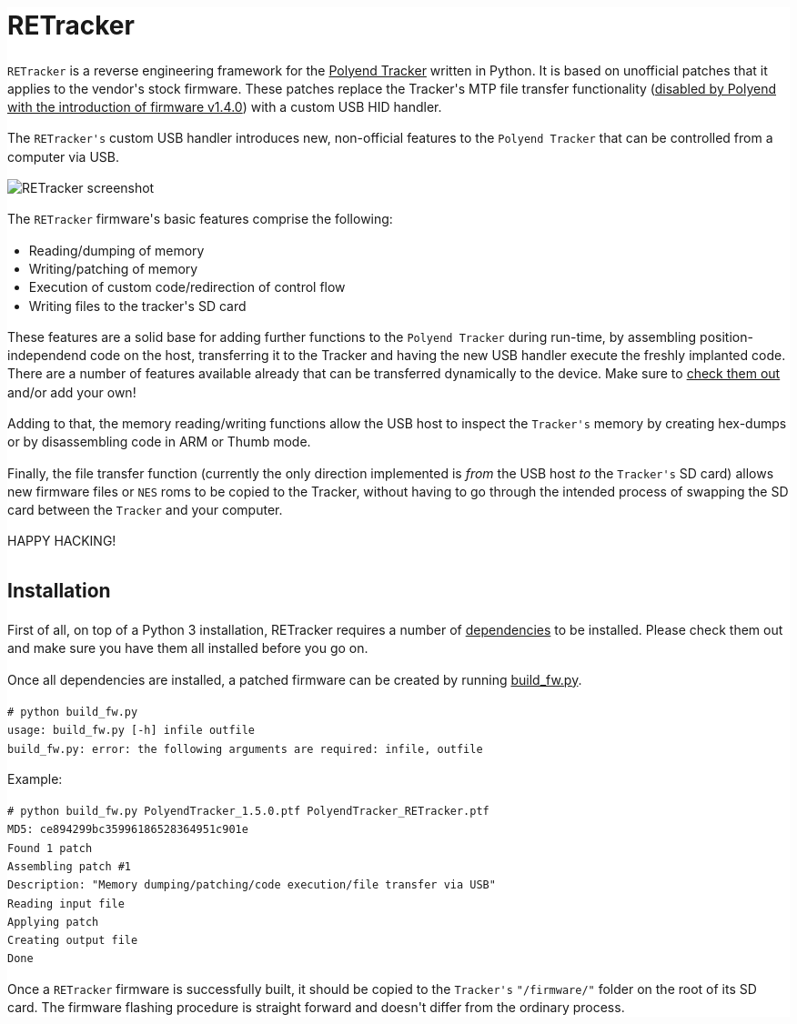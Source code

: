 # RETracker

`RETracker` is a reverse engineering framework for the [Polyend Tracker](https://polyend.com/tracker/) written in Python.
It is based on unofficial patches that it applies to the vendor's stock firmware.
These patches replace the Tracker's MTP file transfer functionality ([disabled by Polyend with the introduction of firmware v1.4.0](https://github.com/polyend/TrackerBetaTesting/releases/tag/1.4.0)) with a custom USB HID handler.

The `RETracker's` custom USB handler introduces new, non-official features to the `Polyend Tracker` that can be controlled from a computer via USB.

![RETracker screenshot](rsrc/retracker.png)

The `RETracker` firmware's basic features comprise the following:
* Reading/dumping of memory
* Writing/patching of memory
* Execution of custom code/redirection of control flow
* Writing files to the tracker's SD card

These features are a solid base for adding further functions to the `Polyend Tracker` during run-time, by assembling position-independend code on the host, transferring it to the Tracker and having the new USB handler execute the freshly implanted code. There are a number of features available already that can be transferred dynamically to the device.
Make sure to [check them out](polyp/) and/or add your own!

Adding to that, the memory reading/writing functions allow the USB host to inspect the `Tracker's` memory by creating hex-dumps or by disassembling code in ARM or Thumb mode.

Finally, the file transfer function (currently the only direction implemented is *from* the USB host *to* the `Tracker's` SD card) allows new firmware files or `NES` roms to be copied to the Tracker, without having to go through the intended process of swapping the SD card between the `Tracker` and your computer.

HAPPY HACKING!
## Installation
First of all, on top of a Python 3 installation, RETracker requires a number of [dependencies](DEPENDENCIES.md) to be installed.
Please check them out and make sure you have them all installed before you go on.

Once all dependencies are installed, a patched firmware can be created by running [build_fw.py](build_fw.py).

```
# python build_fw.py
usage: build_fw.py [-h] infile outfile
build_fw.py: error: the following arguments are required: infile, outfile
```
Example:
```
# python build_fw.py PolyendTracker_1.5.0.ptf PolyendTracker_RETracker.ptf
MD5: ce894299bc35996186528364951c901e
Found 1 patch
Assembling patch #1
Description: "Memory dumping/patching/code execution/file transfer via USB"
Reading input file
Applying patch
Creating output file
Done
```
Once a `RETracker` firmware is successfully built, it should be copied to the `Tracker's` `"/firmware/"` folder on the root of its SD card.
The firmware flashing procedure is straight forward and doesn't differ from the ordinary process.
